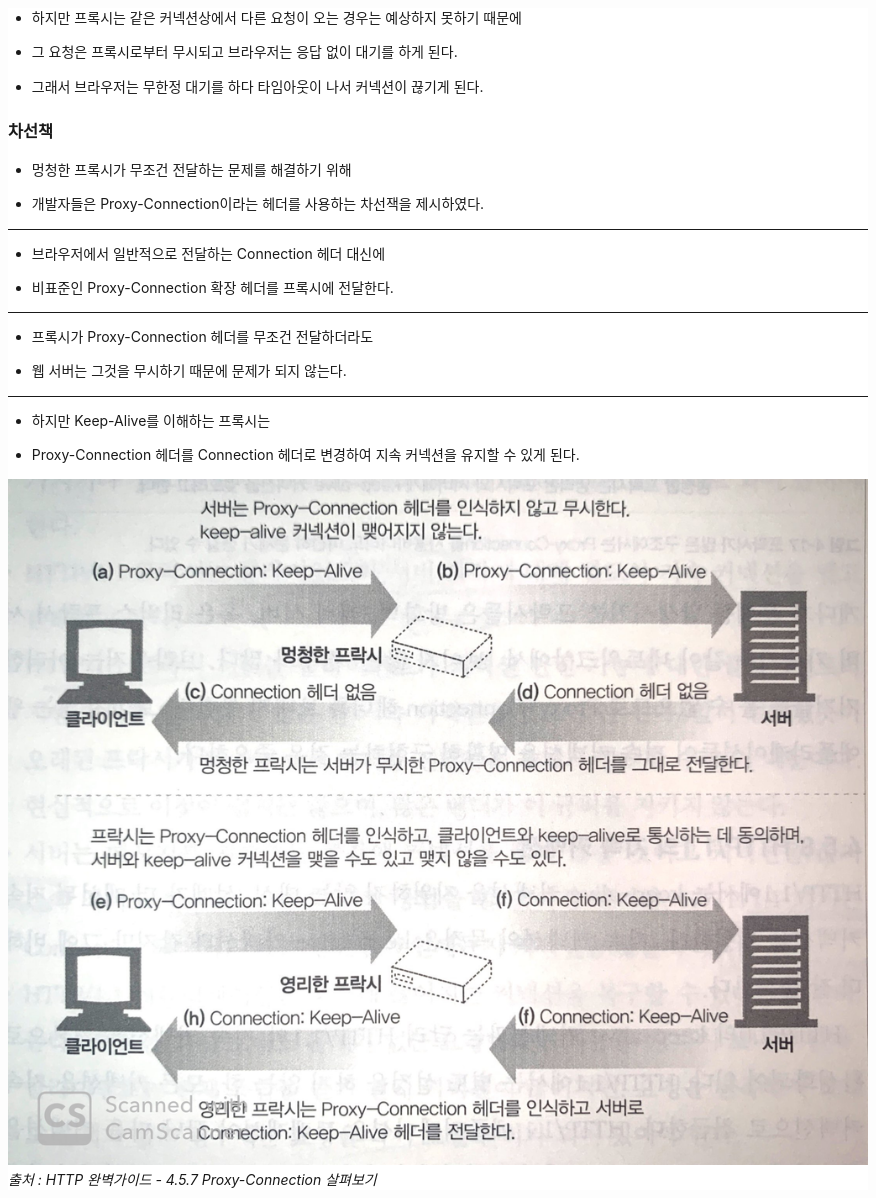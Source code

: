 * 하지만 프록시는 같은 커넥션상에서 다른 요청이 오는 경우는 예상하지 못하기 때문에

* 그 요청은 프록시로부터 무시되고 브라우저는 응답 없이 대기를 하게 된다.

* 그래서 브라우저는 무한정 대기를 하다 타임아웃이 나서 커넥션이 끊기게 된다.




### 차선책

* 멍청한 프록시가 무조건 전달하는 문제를 해결하기 위해

* 개발자들은 Proxy-Connection이라는 헤더를 사용하는 차선잭을 제시하였다.

---

* 브라우저에서 일반적으로 전달하는 Connection 헤더 대신에

* 비표준인 Proxy-Connection 확장 헤더를 프록시에 전달한다.

---

* 프록시가 Proxy-Connection 헤더를 무조건 전달하더라도

* 웹 서버는 그것을 무시하기 때문에 문제가 되지 않는다.

---

* 하지만 Keep-Alive를 이해하는 프록시는 

* Proxy-Connection 헤더를 Connection 헤더로 변경하여 지속 커넥션을 유지할 수 있게 된다.

![](/assets/img/http/HTTP-Keep-Alive_3.png)
*출처 : HTTP 완벽가이드 - 4.5.7 Proxy-Connection 살펴보기*
